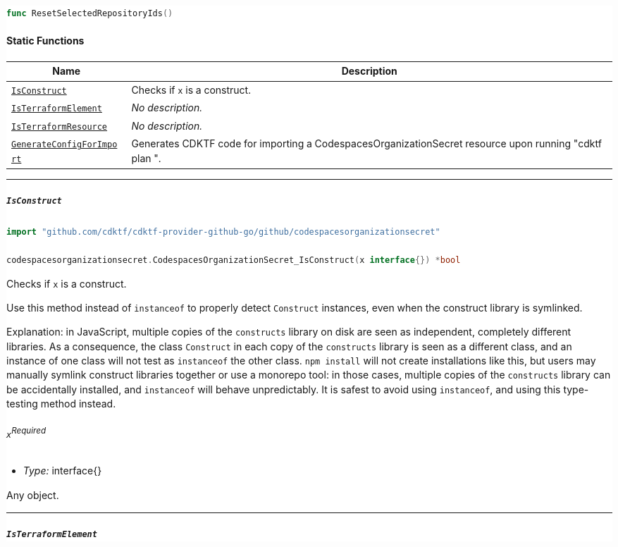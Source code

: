 ```go
func ResetSelectedRepositoryIds()
```

#### Static Functions <a name="Static Functions" id="Static Functions"></a>

| **Name** | **Description** |
| --- | --- |
| <code><a href="#@cdktf/provider-github.codespacesOrganizationSecret.CodespacesOrganizationSecret.isConstruct">IsConstruct</a></code> | Checks if `x` is a construct. |
| <code><a href="#@cdktf/provider-github.codespacesOrganizationSecret.CodespacesOrganizationSecret.isTerraformElement">IsTerraformElement</a></code> | *No description.* |
| <code><a href="#@cdktf/provider-github.codespacesOrganizationSecret.CodespacesOrganizationSecret.isTerraformResource">IsTerraformResource</a></code> | *No description.* |
| <code><a href="#@cdktf/provider-github.codespacesOrganizationSecret.CodespacesOrganizationSecret.generateConfigForImport">GenerateConfigForImport</a></code> | Generates CDKTF code for importing a CodespacesOrganizationSecret resource upon running "cdktf plan <stack-name>". |

---

##### `IsConstruct` <a name="IsConstruct" id="@cdktf/provider-github.codespacesOrganizationSecret.CodespacesOrganizationSecret.isConstruct"></a>

```go
import "github.com/cdktf/cdktf-provider-github-go/github/codespacesorganizationsecret"

codespacesorganizationsecret.CodespacesOrganizationSecret_IsConstruct(x interface{}) *bool
```

Checks if `x` is a construct.

Use this method instead of `instanceof` to properly detect `Construct`
instances, even when the construct library is symlinked.

Explanation: in JavaScript, multiple copies of the `constructs` library on
disk are seen as independent, completely different libraries. As a
consequence, the class `Construct` in each copy of the `constructs` library
is seen as a different class, and an instance of one class will not test as
`instanceof` the other class. `npm install` will not create installations
like this, but users may manually symlink construct libraries together or
use a monorepo tool: in those cases, multiple copies of the `constructs`
library can be accidentally installed, and `instanceof` will behave
unpredictably. It is safest to avoid using `instanceof`, and using
this type-testing method instead.

###### `x`<sup>Required</sup> <a name="x" id="@cdktf/provider-github.codespacesOrganizationSecret.CodespacesOrganizationSecret.isConstruct.parameter.x"></a>

- *Type:* interface{}

Any object.

---

##### `IsTerraformElement` <a name="IsTerraformElement" id="@cdktf/provider-github.codespacesOrganizationSecret.CodespacesOrganizationSecret.isTerraformElement"></a>
